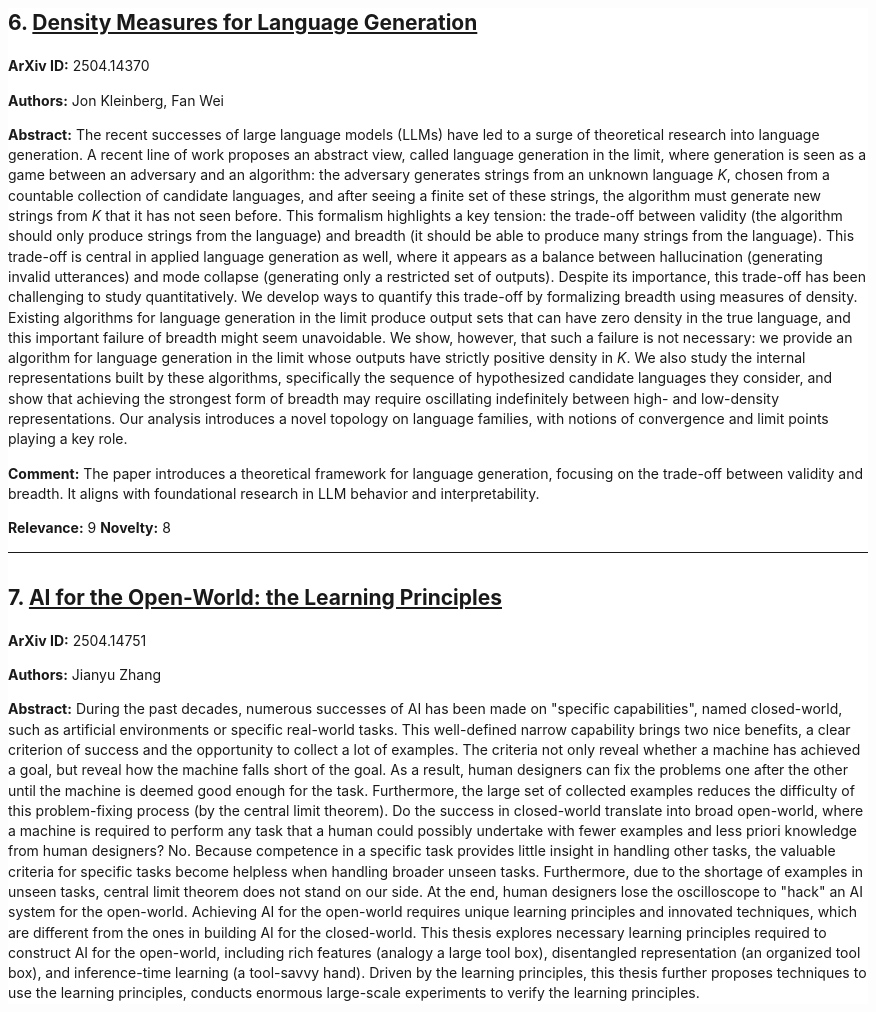 
## 6. [Density Measures for Language Generation](https://arxiv.org/abs/2504.14370) <a id="link6"></a>

**ArXiv ID:** 2504.14370

**Authors:** Jon Kleinberg, Fan Wei

**Abstract:** The recent successes of large language models (LLMs) have led to a surge of theoretical research into language generation. A recent line of work proposes an abstract view, called language generation in the limit, where generation is seen as a game between an adversary and an algorithm: the adversary generates strings from an unknown language $K$, chosen from a countable collection of candidate languages, and after seeing a finite set of these strings, the algorithm must generate new strings from $K$ that it has not seen before. This formalism highlights a key tension: the trade-off between validity (the algorithm should only produce strings from the language) and breadth (it should be able to produce many strings from the language). This trade-off is central in applied language generation as well, where it appears as a balance between hallucination (generating invalid utterances) and mode collapse (generating only a restricted set of outputs). Despite its importance, this trade-off has been challenging to study quantitatively. We develop ways to quantify this trade-off by formalizing breadth using measures of density. Existing algorithms for language generation in the limit produce output sets that can have zero density in the true language, and this important failure of breadth might seem unavoidable. We show, however, that such a failure is not necessary: we provide an algorithm for language generation in the limit whose outputs have strictly positive density in $K$. We also study the internal representations built by these algorithms, specifically the sequence of hypothesized candidate languages they consider, and show that achieving the strongest form of breadth may require oscillating indefinitely between high- and low-density representations. Our analysis introduces a novel topology on language families, with notions of convergence and limit points playing a key role.

**Comment:** The paper introduces a theoretical framework for language generation, focusing on the trade-off between validity and breadth. It aligns with foundational research in LLM behavior and interpretability.

**Relevance:** 9
**Novelty:** 8

---

## 7. [AI for the Open-World: the Learning Principles](https://arxiv.org/abs/2504.14751) <a id="link7"></a>

**ArXiv ID:** 2504.14751

**Authors:** Jianyu Zhang

**Abstract:** During the past decades, numerous successes of AI has been made on "specific capabilities", named closed-world, such as artificial environments or specific real-world tasks. This well-defined narrow capability brings two nice benefits, a clear criterion of success and the opportunity to collect a lot of examples. The criteria not only reveal whether a machine has achieved a goal, but reveal how the machine falls short of the goal. As a result, human designers can fix the problems one after the other until the machine is deemed good enough for the task. Furthermore, the large set of collected examples reduces the difficulty of this problem-fixing process (by the central limit theorem).   Do the success in closed-world translate into broad open-world, where a machine is required to perform any task that a human could possibly undertake with fewer examples and less priori knowledge from human designers? No. Because competence in a specific task provides little insight in handling other tasks, the valuable criteria for specific tasks become helpless when handling broader unseen tasks. Furthermore, due to the shortage of examples in unseen tasks, central limit theorem does not stand on our side. At the end, human designers lose the oscilloscope to "hack" an AI system for the open-world.   Achieving AI for the open-world requires unique learning principles and innovated techniques, which are different from the ones in building AI for the closed-world. This thesis explores necessary learning principles required to construct AI for the open-world, including rich features (analogy a large tool box), disentangled representation (an organized tool box), and inference-time learning (a tool-savvy hand). Driven by the learning principles, this thesis further proposes techniques to use the learning principles, conducts enormous large-scale experiments to verify the learning principles.
